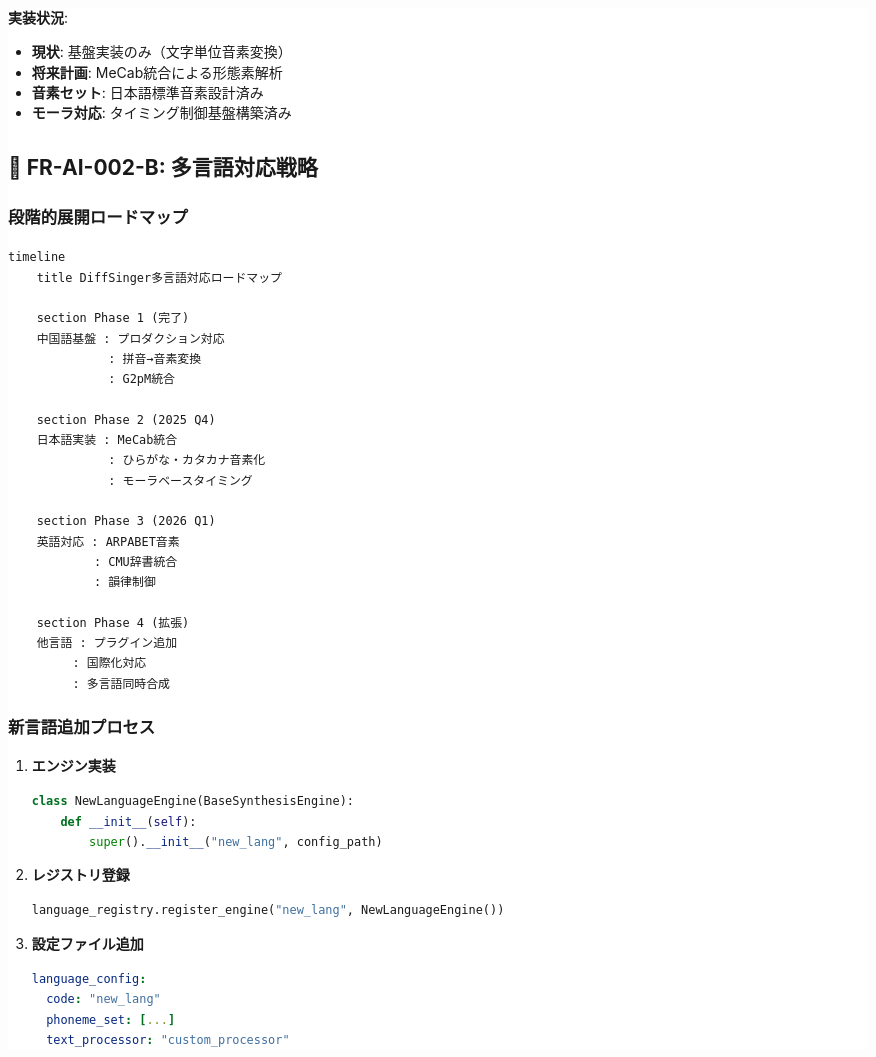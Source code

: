 **実装状況**:
- **現状**: 基盤実装のみ（文字単位音素変換）
- **将来計画**: MeCab統合による形態素解析
- **音素セット**: 日本語標準音素設計済み
- **モーラ対応**: タイミング制御基盤構築済み

## 🔄 FR-AI-002-B: 多言語対応戦略

### 段階的展開ロードマップ

```mermaid
timeline
    title DiffSinger多言語対応ロードマップ

    section Phase 1 (完了)
    中国語基盤 : プロダクション対応
              : 拼音→音素変換
              : G2pM統合

    section Phase 2 (2025 Q4)
    日本語実装 : MeCab統合
              : ひらがな・カタカナ音素化
              : モーラベースタイミング

    section Phase 3 (2026 Q1)
    英語対応 : ARPABET音素
            : CMU辞書統合
            : 韻律制御

    section Phase 4 (拡張)
    他言語 : プラグイン追加
         : 国際化対応
         : 多言語同時合成
```

### 新言語追加プロセス

1. **エンジン実装**
   ```python
   class NewLanguageEngine(BaseSynthesisEngine):
       def __init__(self):
           super().__init__("new_lang", config_path)
   ```

2. **レジストリ登録**
   ```python
   language_registry.register_engine("new_lang", NewLanguageEngine())
   ```

3. **設定ファイル追加**
   ```yaml
   language_config:
     code: "new_lang"
     phoneme_set: [...]
     text_processor: "custom_processor"
   ```
